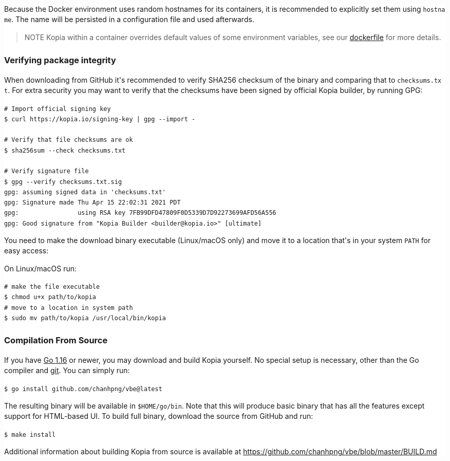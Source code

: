 Because the Docker environment uses random hostnames for its containers, it is recommended to explicitly set them using `hostname`. The name will be persisted in a configuration file and used afterwards.

>NOTE Kopia within a container overrides default values of some environment variables, see our [dockerfile](https://github.com/chanhpng/vbe/blob/master/tools/docker/Dockerfile) for more details.

### Verifying package integrity

When downloading from GitHub it's recommended to verify SHA256 checksum of the binary and comparing that to `checksums.txt`. For extra security you may want to verify that the checksums have been signed by official Kopia builder, by running GPG:

```shell
# Import official signing key
$ curl https://kopia.io/signing-key | gpg --import -

# Verify that file checksums are ok
$ sha256sum --check checksums.txt

# Verify signature file
$ gpg --verify checksums.txt.sig 
gpg: assuming signed data in 'checksums.txt'
gpg: Signature made Thu Apr 15 22:02:31 2021 PDT
gpg:                using RSA key 7FB99DFD47809F0D5339D7D92273699AFD56A556
gpg: Good signature from "Kopia Builder <builder@kopia.io>" [ultimate]
```

You need to make the download binary executable (Linux/macOS only) and move it to a location that's in your system `PATH` for easy access:

On Linux/macOS run:
```shell
# make the file executable
$ chmod u+x path/to/kopia
# move to a location in system path
$ sudo mv path/to/kopia /usr/local/bin/kopia
```

### Compilation From Source

If you have [Go 1.16](https://golang.org/) or newer, you may download and build Kopia yourself. No special setup is necessary, other than the Go compiler and [git](https://git-scm.com/). You can simply run:

```shell
$ go install github.com/chanhpng/vbe@latest
```

The resulting binary will be available in `$HOME/go/bin`. Note that this will produce basic binary that has all the features except support for HTML-based UI. To build full binary, download the source from GitHub and run:

```shell
$ make install
```

Additional information about building Kopia from source is available at https://github.com/chanhpng/vbe/blob/master/BUILD.md
